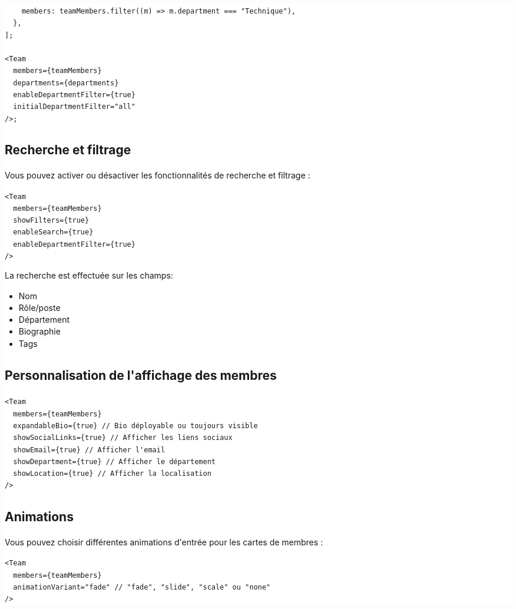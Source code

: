 ```tsx
    members: teamMembers.filter((m) => m.department === "Technique"),
  },
];

<Team
  members={teamMembers}
  departments={departments}
  enableDepartmentFilter={true}
  initialDepartmentFilter="all"
/>;
```

## Recherche et filtrage

Vous pouvez activer ou désactiver les fonctionnalités de recherche et filtrage :

```tsx
<Team
  members={teamMembers}
  showFilters={true}
  enableSearch={true}
  enableDepartmentFilter={true}
/>
```

La recherche est effectuée sur les champs:

- Nom
- Rôle/poste
- Département
- Biographie
- Tags

## Personnalisation de l'affichage des membres

```tsx
<Team
  members={teamMembers}
  expandableBio={true} // Bio déployable ou toujours visible
  showSocialLinks={true} // Afficher les liens sociaux
  showEmail={true} // Afficher l'email
  showDepartment={true} // Afficher le département
  showLocation={true} // Afficher la localisation
/>
```

## Animations

Vous pouvez choisir différentes animations d'entrée pour les cartes de membres :

```tsx
<Team
  members={teamMembers}
  animationVariant="fade" // "fade", "slide", "scale" ou "none"
/>
```
